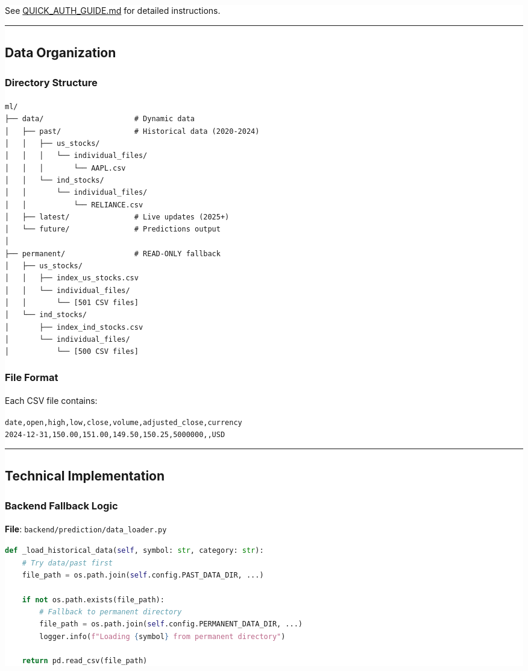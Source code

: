 See [QUICK_AUTH_GUIDE.md](QUICK_AUTH_GUIDE.md) for detailed instructions.

---

## Data Organization

### Directory Structure

```
ml/
├── data/                     # Dynamic data
│   ├── past/                 # Historical data (2020-2024)
│   │   ├── us_stocks/
│   │   │   └── individual_files/
│   │   │       └── AAPL.csv
│   │   └── ind_stocks/
│   │       └── individual_files/
│   │           └── RELIANCE.csv
│   ├── latest/               # Live updates (2025+)
│   └── future/               # Predictions output
│
├── permanent/                # READ-ONLY fallback
│   ├── us_stocks/
│   │   ├── index_us_stocks.csv
│   │   └── individual_files/
│   │       └── [501 CSV files]
│   └── ind_stocks/
│       ├── index_ind_stocks.csv
│       └── individual_files/
│           └── [500 CSV files]
```

### File Format

Each CSV file contains:
```csv
date,open,high,low,close,volume,adjusted_close,currency
2024-12-31,150.00,151.00,149.50,150.25,5000000,,USD
```

---

## Technical Implementation

### Backend Fallback Logic

**File**: `backend/prediction/data_loader.py`

```python
def _load_historical_data(self, symbol: str, category: str):
    # Try data/past first
    file_path = os.path.join(self.config.PAST_DATA_DIR, ...)
    
    if not os.path.exists(file_path):
        # Fallback to permanent directory
        file_path = os.path.join(self.config.PERMANENT_DATA_DIR, ...)
        logger.info(f"Loading {symbol} from permanent directory")
    
    return pd.read_csv(file_path)
```
